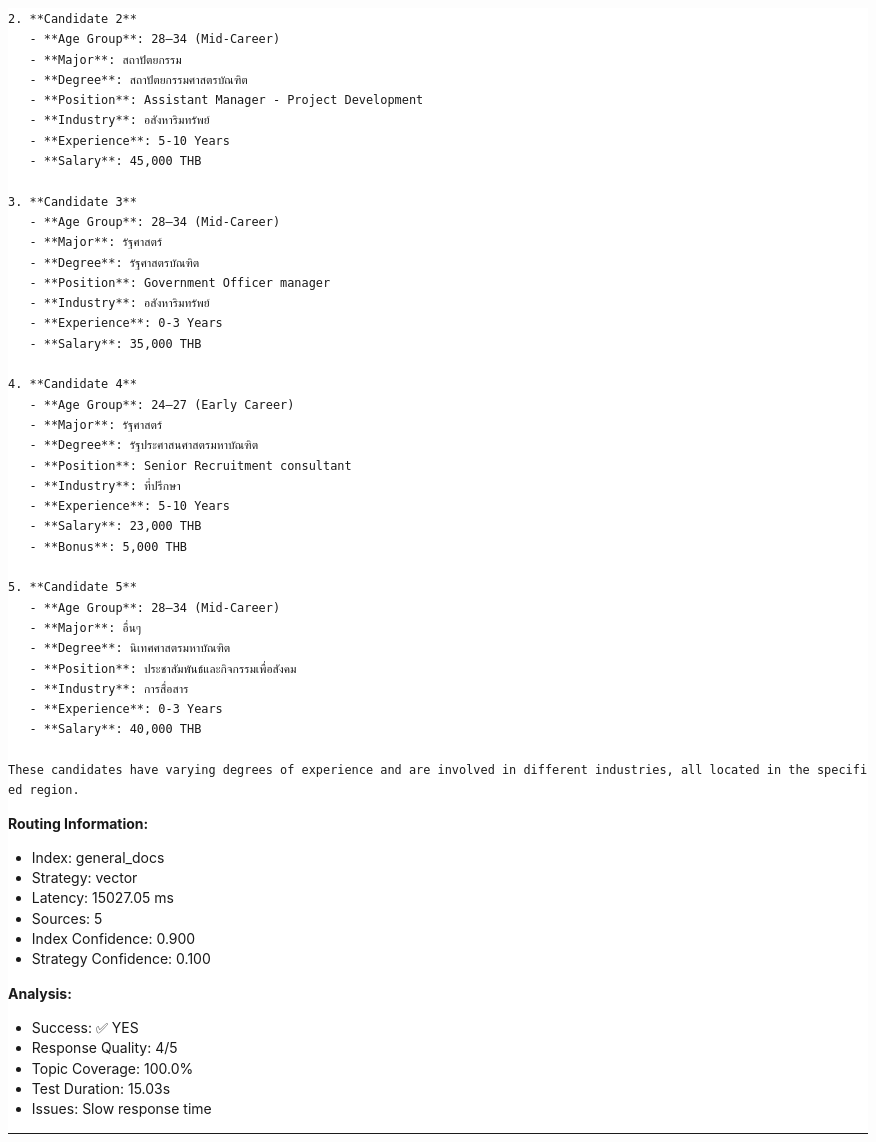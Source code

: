 ```
2. **Candidate 2**
   - **Age Group**: 28–34 (Mid-Career)
   - **Major**: สถาปัตยกรรม
   - **Degree**: สถาปัตยกรรมศาสตรบัณฑิต
   - **Position**: Assistant Manager - Project Development
   - **Industry**: อสังหาริมทรัพย์
   - **Experience**: 5-10 Years
   - **Salary**: 45,000 THB

3. **Candidate 3**
   - **Age Group**: 28–34 (Mid-Career)
   - **Major**: รัฐศาสตร์
   - **Degree**: รัฐศาสตรบัณฑิต
   - **Position**: Government Officer manager
   - **Industry**: อสังหาริมทรัพย์
   - **Experience**: 0-3 Years
   - **Salary**: 35,000 THB

4. **Candidate 4**
   - **Age Group**: 24–27 (Early Career)
   - **Major**: รัฐศาสตร์
   - **Degree**: รัฐประศาสนศาสตรมหาบัณฑิต
   - **Position**: Senior Recruitment consultant
   - **Industry**: ที่ปรึกษา
   - **Experience**: 5-10 Years
   - **Salary**: 23,000 THB
   - **Bonus**: 5,000 THB

5. **Candidate 5**
   - **Age Group**: 28–34 (Mid-Career)
   - **Major**: อื่นๆ
   - **Degree**: นิเทศศาสตรมหาบัณฑิต
   - **Position**: ประชาสัมพันธ์และกิจกรรมเพื่อสังคม
   - **Industry**: การสื่อสาร
   - **Experience**: 0-3 Years
   - **Salary**: 40,000 THB

These candidates have varying degrees of experience and are involved in different industries, all located in the specified region.
```

**Routing Information:**
- Index: general_docs
- Strategy: vector
- Latency: 15027.05 ms
- Sources: 5
- Index Confidence: 0.900
- Strategy Confidence: 0.100

**Analysis:**
- Success: ✅ YES
- Response Quality: 4/5
- Topic Coverage: 100.0%
- Test Duration: 15.03s
- Issues: Slow response time

---